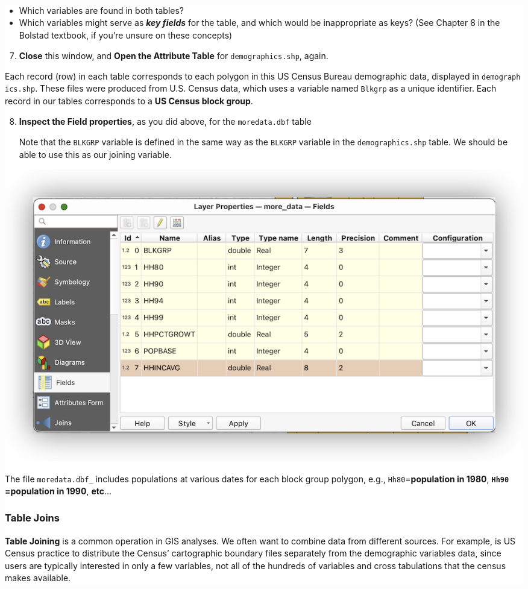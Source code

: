 * Which variables are found in both tables?
* Which variables might serve as ***key fields*** for the table, and which would be inappropriate as keys?
  (See Chapter 8 in the Bolstad textbook, if you’re unsure on these concepts)

7. **Close** this window, and **Open the Attribute Table** for `demographics.shp`, again.

Each record (row) in each table corresponds to each polygon in this US Census Bureau demographic data, displayed in `demographics.shp`.  These files were produced from U.S. Census data, which uses a variable named `Blkgrp` as a unique identifier.  Each record in our tables corresponds to a **US Census block group**.

8. **Inspect the Field properties**, as you did above, for the `moredata.dbf` table


   Note that the `BLKGRP` variable is defined in the same way as the `BLKGRP` variable in the `demographics.shp` table. We should be able to use this as our joining variable.

![](images/Table_Operations_in_QGIS-16a038bf.png)

The file `moredata.dbf_` includes populations at various dates for each block group polygon, e.g., `Hh80`=**population in 1980**, **`Hh90`=population in 1990**, **etc**...

### Table Joins

**Table Joining** is a common operation in GIS analyses.  We often want to combine data from different sources. For example, is US Census practice to distribute the Census’ cartographic boundary files separately from the demographic variables data, since users are typically interested in only a few variables, not all of  the hundreds of variables and cross tabulations that the census makes available.

